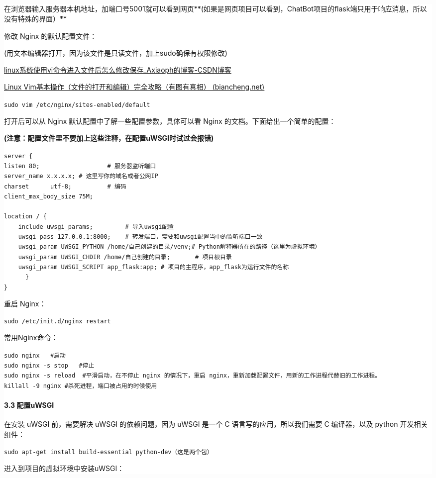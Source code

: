 在浏览器输入服务器本机地址，加端口号5001就可以看到网页**(如果是网页项目可以看到，ChatBot项目的flask端只用于响应消息，所以没有特殊的界面）**

修改 Nginx 的默认配置文件：

(用文本编辑器打开，因为该文件是只读文件，加上sudo确保有权限修改)

[linux系统使用vi命令进入文件后怎么修改保存_Axiaoph的博客-CSDN博客](https://blog.csdn.net/qq_44116786/article/details/107289851)

[Linux Vim基本操作（文件的打开和编辑）完全攻略（有图有真相） (biancheng.net)](http://c.biancheng.net/view/805.html)

```
sudo vim /etc/nginx/sites-enabled/default 
```

打开后可以从 Nginx 默认配置中了解一些配置参数，具体可以看 Nginx 的文档。下面给出一个简单的配置：

**(注意：配置文件里不要加上这些注释，在配置uWSGI时试过会报错)**

```
server {                                                                       
listen 80;                   # 服务器监听端口                                                 
server_name x.x.x.x; # 这里写你的域名或者公网IP                                                    
charset      utf-8;          # 编码                                                  
client_max_body_size 75M;                                                      

location / {                                                                   
    include uwsgi_params;         # 导入uwsgi配置                                           
    uwsgi_pass 127.0.0.1:8000;    # 转发端口，需要和uwsgi配置当中的监听端口一致                            
    uwsgi_param UWSGI_PYTHON /home/自己创建的目录/venv;# Python解释器所在的路径（这里为虚拟环境）      
    uwsgi_param UWSGI_CHDIR /home/自己创建的目录;       # 项目根目录     
    uwsgi_param UWSGI_SCRIPT app_flask:app; # 项目的主程序，app_flask为运行文件的名称         
      }                                                                              
}
```

重启 Nginx：

```
sudo /etc/init.d/nginx restart
```

常用Nginx命令：

```
sudo nginx   #启动
sudo nginx -s stop   #停止
sudo nginx -s reload  #平滑启动，在不停止 nginx 的情况下，重启 nginx，重新加载配置文件，用新的工作进程代替旧的工作进程。
killall -9 nginx #杀死进程，端口被占用的时候使用 
```

#### 3.3 配置uWSGI

在安装 uWSGI 前，需要解决 uWSGI 的依赖问题，因为 uWSGI 是一个 C 语言写的应用，所以我们需要 C 编译器，以及 python 开发相关组件：

```
sudo apt-get install build-essential python-dev（这是两个包）
```

进入到项目的虚拟环境中安装uWSGI：
